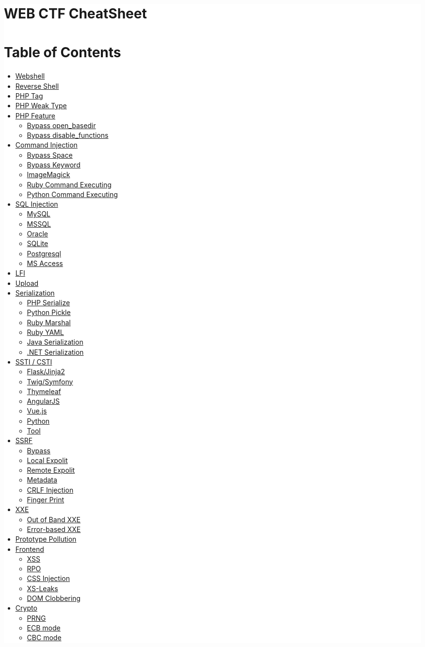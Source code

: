 WEB CTF CheatSheet
===

Table of Contents
=================

*  [Webshell](#php-webshell)
*  [Reverse Shell](#reverse-shell)
*  [PHP Tag](#php-tag)
*  [PHP Weak Type](#php-weak-type)
*  [PHP Feature](#php-其他特性)
    * [Bypass open\_basedir](#open_basedir繞過)
    * [Bypass disable\_functions](#disable_functions繞過)
*  [Command Injection](#command-injection)
    * [Bypass Space](#空白繞過)
    * [Bypass Keyword](#keyword繞過)
    * [ImageMagick](#imagemagick-imagetragick)
    * [Ruby Command Executing](#ruby-command-executing)
    * [Python Command Executing](#python-command-executing)
*  [SQL Injection](#sql-injection)
    * [MySQL](#mysql)
    * [MSSQL](#mssql)
    * [Oracle](#oracle)
    * [SQLite](#sqlite)
    * [Postgresql](#postgresql)
    * [MS Access](#ms-access)
*  [LFI](#lfi)
*  [Upload](#上傳漏洞)
*  [Serialization](#反序列化)
    * [PHP Serialize](#php---serialize--unserialize)
    * [Python Pickle](#python-pickle)
    * [Ruby Marshal](#rubyrails-marshal)
    * [Ruby YAML](#rubyrails-yaml)
    * [Java Serialization](#java-deserialization)
    * [.NET Serialization](#net-derserialization)
*  [SSTI / CSTI](#ssti)
    * [Flask/Jinja2](#flaskjinja2)
    * [Twig/Symfony](#twig--symfony)
    * [Thymeleaf](#thymeleaf)
    * [AngularJS](#angularjs)
    * [Vue.js](#vuejs)
    * [Python](#python)
    * [Tool](#tool)
*  [SSRF](#ssrf)
    * [Bypass](#bypass-127001)
    * [Local Expolit](#本地利用)
    * [Remote Expolit](#遠程利用)
    * [Metadata](#metadata)
    * [CRLF Injection](#crlf-injection)
    * [Finger Print](#fingerprint)
*  [XXE](#xxe)
    * [Out of Band XXE](#out-of-band-oob-xxe)
    * [Error-based XXE](#error-based-xxe)
*  [Prototype Pollution](#prototype-pollution)
*  [Frontend](#frontend)
    * [XSS](#xss)
    * [RPO](#rpo)
    * [CSS Injection](#css-injection)
    * [XS-Leaks](#xs-leaks)
    * [DOM Clobbering](#dom-clobbering)
*  [Crypto](#密碼學)
    * [PRNG](#prng)
    * [ECB mode](#ecb-mode)
    * [CBC mode](#cbc-mode)